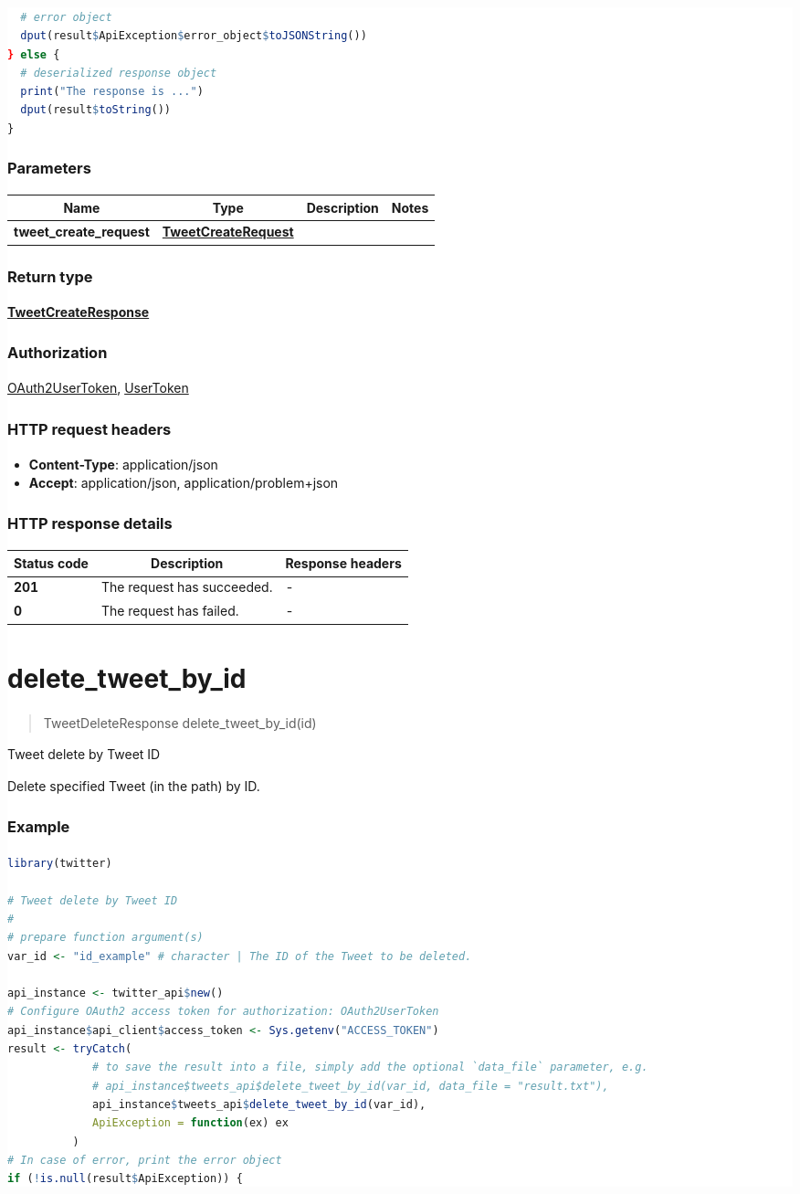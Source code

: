 ```R
  # error object
  dput(result$ApiException$error_object$toJSONString())
} else {
  # deserialized response object
  print("The response is ...")
  dput(result$toString())
}

```

### Parameters

Name | Type | Description  | Notes
------------- | ------------- | ------------- | -------------
 **tweet_create_request** | [**TweetCreateRequest**](TweetCreateRequest.md)|  | 

### Return type

[**TweetCreateResponse**](TweetCreateResponse.md)

### Authorization

[OAuth2UserToken](../README.md#OAuth2UserToken), [UserToken](../README.md#UserToken)

### HTTP request headers

 - **Content-Type**: application/json
 - **Accept**: application/json, application/problem+json

### HTTP response details
| Status code | Description | Response headers |
|-------------|-------------|------------------|
| **201** | The request has succeeded. |  -  |
| **0** | The request has failed. |  -  |

# **delete_tweet_by_id**
> TweetDeleteResponse delete_tweet_by_id(id)

Tweet delete by Tweet ID

Delete specified Tweet (in the path) by ID.

### Example
```R
library(twitter)

# Tweet delete by Tweet ID
#
# prepare function argument(s)
var_id <- "id_example" # character | The ID of the Tweet to be deleted.

api_instance <- twitter_api$new()
# Configure OAuth2 access token for authorization: OAuth2UserToken
api_instance$api_client$access_token <- Sys.getenv("ACCESS_TOKEN")
result <- tryCatch(
             # to save the result into a file, simply add the optional `data_file` parameter, e.g.
             # api_instance$tweets_api$delete_tweet_by_id(var_id, data_file = "result.txt"),
             api_instance$tweets_api$delete_tweet_by_id(var_id),
             ApiException = function(ex) ex
          )
# In case of error, print the error object
if (!is.null(result$ApiException)) {
```